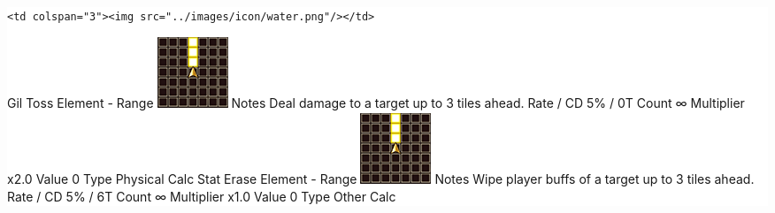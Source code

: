     <td colspan="3"><img src="../images/icon/water.png"/></td>
  </tr>
  <tr>
    <th colspan="13" class="abilityName">Gil Toss</th>
  </tr>
  <tr class="elementIcon">
    <th>Element</th>
    <td>-</td>
    <th>Range</th>
    <td><img src="../images/other/3_ahead.png"/></td>
    <th>Notes</th>
    <td colspan="8" class="leftText">Deal damage to a target up to 3 tiles ahead.</td>
  </tr>
  <tr>
    <th>Rate / CD</th>
    <td colspan="2">5% / 0T</td>
    <th>Count</th>
    <td>∞</td>
    <th>Multiplier</th>
    <td>x2.0</td>
    <th>Value</th>
    <td>0</td>
    <th>Type</th>
    <td class="leftText">Physical</td>
    <th>Calc</th>
    <td class="leftText">Stat</td>
  </tr>
  <tr>
    <th colspan="13" class="abilityName">Erase</th>
  </tr>
  <tr class="elementIcon">
    <th>Element</th>
    <td>-</td>
    <th>Range</th>
    <td><img src="../images/other/3_ahead.png"/></td>
    <th>Notes</th>
    <td colspan="8" class="leftText">Wipe player buffs of a target up to 3 tiles ahead.</td>
  </tr>
  <tr>
    <th>Rate / CD</th>
    <td colspan="2">5% / 6T</td>
    <th>Count</th>
    <td>∞</td>
    <th>Multiplier</th>
    <td>x1.0</td>
    <th>Value</th>
    <td>0</td>
    <th>Type</th>
    <td class="leftText">Other</td>
    <th>Calc</th>